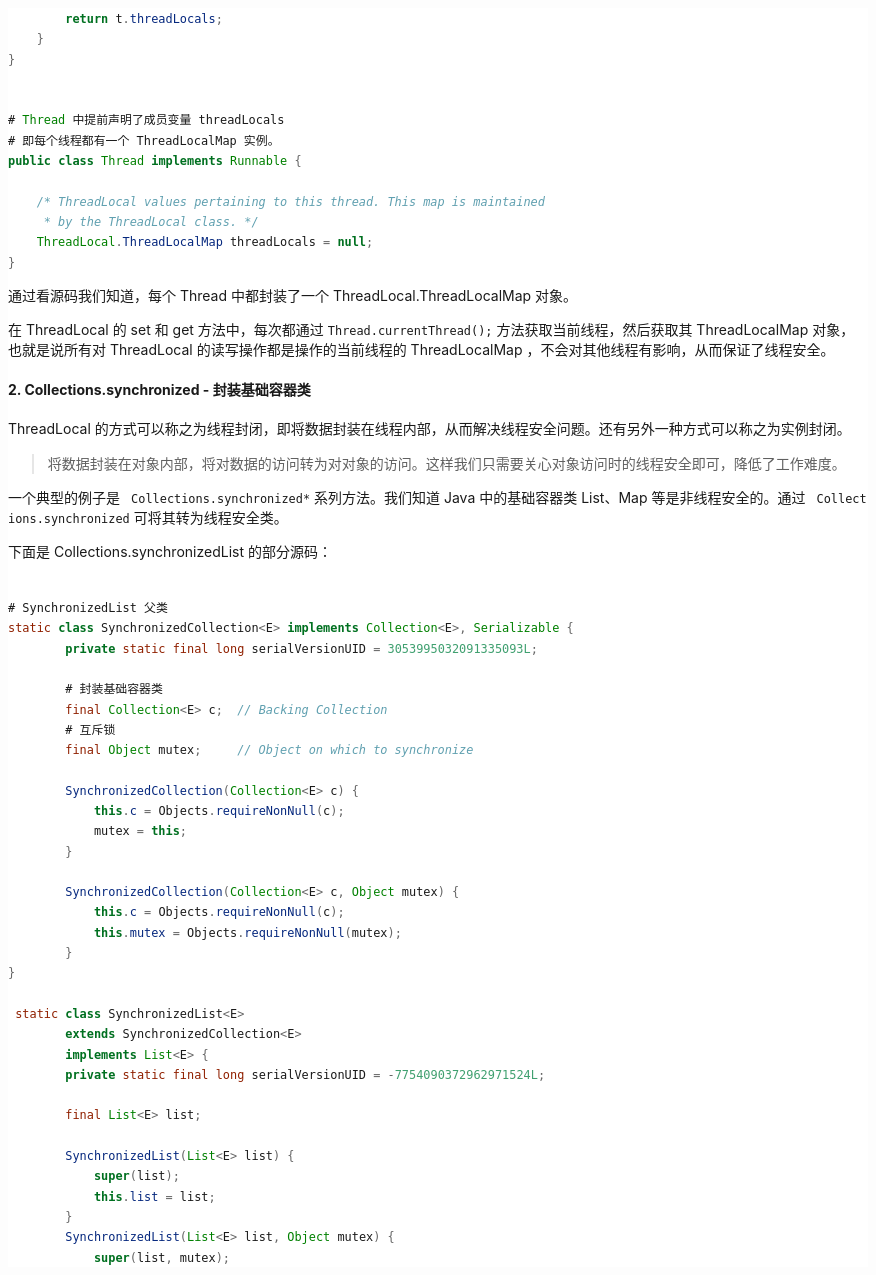 ```Java
        return t.threadLocals;
    }
}


# Thread 中提前声明了成员变量 threadLocals
# 即每个线程都有一个 ThreadLocalMap 实例。
public class Thread implements Runnable {

    /* ThreadLocal values pertaining to this thread. This map is maintained
     * by the ThreadLocal class. */
    ThreadLocal.ThreadLocalMap threadLocals = null;
}
```

通过看源码我们知道，每个 Thread 中都封装了一个 ThreadLocal.ThreadLocalMap 对象。

在 ThreadLocal 的 set 和 get 方法中，每次都通过 ```Thread.currentThread();``` 方法获取当前线程，然后获取其 ThreadLocalMap 对象，也就是说所有对 ThreadLocal 的读写操作都是操作的当前线程的 ThreadLocalMap ，不会对其他线程有影响，从而保证了线程安全。


#### 2. Collections.synchronized - 封装基础容器类

ThreadLocal 的方式可以称之为线程封闭，即将数据封装在线程内部，从而解决线程安全问题。还有另外一种方式可以称之为实例封闭。

> 将数据封装在对象内部，将对数据的访问转为对对象的访问。这样我们只需要关心对象访问时的线程安全即可，降低了工作难度。

一个典型的例子是 ``` Collections.synchronized*``` 系列方法。我们知道 Java 中的基础容器类 List、Map 等是非线程安全的。通过 ``` Collections.synchronized``` 可将其转为线程安全类。

下面是  Collections.synchronizedList 的部分源码：

```Java

# SynchronizedList 父类
static class SynchronizedCollection<E> implements Collection<E>, Serializable {
        private static final long serialVersionUID = 3053995032091335093L;
        
        # 封装基础容器类
        final Collection<E> c;  // Backing Collection
        # 互斥锁
        final Object mutex;     // Object on which to synchronize

        SynchronizedCollection(Collection<E> c) {
            this.c = Objects.requireNonNull(c);
            mutex = this;
        }

        SynchronizedCollection(Collection<E> c, Object mutex) {
            this.c = Objects.requireNonNull(c);
            this.mutex = Objects.requireNonNull(mutex);
        }
}

 static class SynchronizedList<E>
        extends SynchronizedCollection<E>
        implements List<E> {
        private static final long serialVersionUID = -7754090372962971524L;

        final List<E> list;

        SynchronizedList(List<E> list) {
            super(list);
            this.list = list;
        }
        SynchronizedList(List<E> list, Object mutex) {
            super(list, mutex);
```